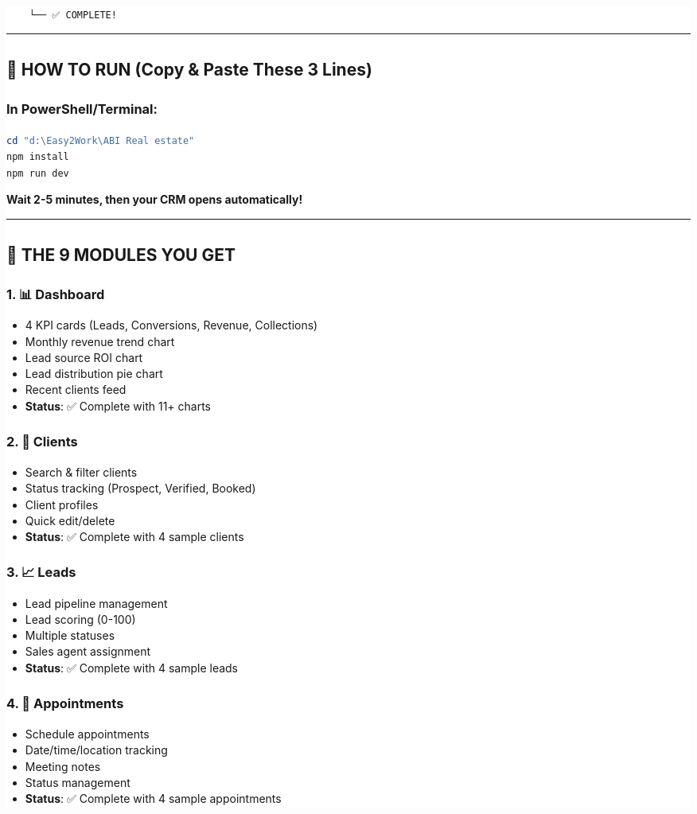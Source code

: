 ```
    └── ✅ COMPLETE!
```

---

## 🚀 HOW TO RUN (Copy & Paste These 3 Lines)

### In PowerShell/Terminal:

```powershell
cd "d:\Easy2Work\ABI Real estate"
npm install
npm run dev
```

**Wait 2-5 minutes, then your CRM opens automatically!**

---

## 🎯 THE 9 MODULES YOU GET

### 1. 📊 Dashboard
- 4 KPI cards (Leads, Conversions, Revenue, Collections)
- Monthly revenue trend chart
- Lead source ROI chart
- Lead distribution pie chart
- Recent clients feed
- **Status**: ✅ Complete with 11+ charts

### 2. 👥 Clients
- Search & filter clients
- Status tracking (Prospect, Verified, Booked)
- Client profiles
- Quick edit/delete
- **Status**: ✅ Complete with 4 sample clients

### 3. 📈 Leads
- Lead pipeline management
- Lead scoring (0-100)
- Multiple statuses
- Sales agent assignment
- **Status**: ✅ Complete with 4 sample leads

### 4. 📅 Appointments
- Schedule appointments
- Date/time/location tracking
- Meeting notes
- Status management
- **Status**: ✅ Complete with 4 sample appointments
